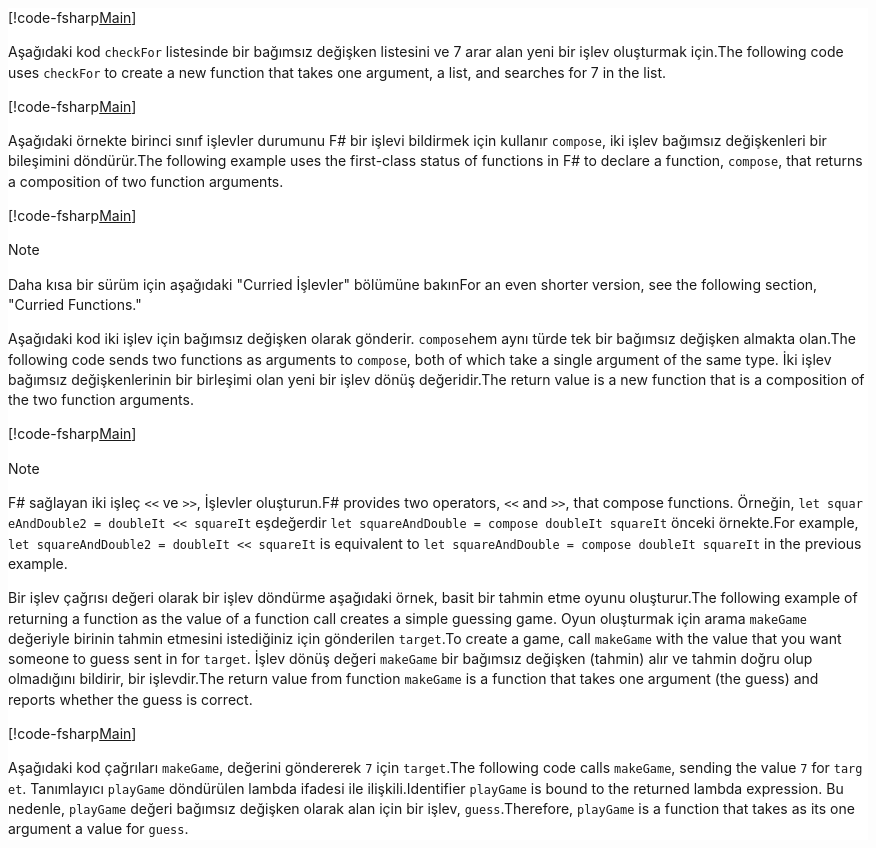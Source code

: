 [!code-fsharp[Main](../../../samples/snippets/fsharp/contour/snippet32.fs)]

<span data-ttu-id="4cb5e-167">Aşağıdaki kod `checkFor` listesinde bir bağımsız değişken listesini ve 7 arar alan yeni bir işlev oluşturmak için.</span><span class="sxs-lookup"><span data-stu-id="4cb5e-167">The following code uses `checkFor` to create a new function that takes one argument, a list, and searches for 7 in the list.</span></span>

[!code-fsharp[Main](../../../samples/snippets/fsharp/contour/snippet33.fs)]

<span data-ttu-id="4cb5e-168">Aşağıdaki örnekte birinci sınıf işlevler durumunu F# bir işlevi bildirmek için kullanır `compose`, iki işlev bağımsız değişkenleri bir bileşimini döndürür.</span><span class="sxs-lookup"><span data-stu-id="4cb5e-168">The following example uses the first-class status of functions in F# to declare a function, `compose`, that returns a composition of two function arguments.</span></span>

[!code-fsharp[Main](../../../samples/snippets/fsharp/contour/snippet34.fs)]

>[!NOTE]
<span data-ttu-id="4cb5e-169">Daha kısa bir sürüm için aşağıdaki "Curried İşlevler" bölümüne bakın</span><span class="sxs-lookup"><span data-stu-id="4cb5e-169">For an even shorter version, see the following section, "Curried Functions."</span></span>

<span data-ttu-id="4cb5e-170">Aşağıdaki kod iki işlev için bağımsız değişken olarak gönderir. `compose`hem aynı türde tek bir bağımsız değişken almakta olan.</span><span class="sxs-lookup"><span data-stu-id="4cb5e-170">The following code sends two functions as arguments to `compose`, both of which take a single argument of the same type.</span></span> <span data-ttu-id="4cb5e-171">İki işlev bağımsız değişkenlerinin bir birleşimi olan yeni bir işlev dönüş değeridir.</span><span class="sxs-lookup"><span data-stu-id="4cb5e-171">The return value is a new function that is a composition of the two function arguments.</span></span>

[!code-fsharp[Main](../../../samples/snippets/fsharp/contour/snippet35.fs)]

>[!NOTE]
<span data-ttu-id="4cb5e-172">F# sağlayan iki işleç `<<` ve `>>`, İşlevler oluşturun.</span><span class="sxs-lookup"><span data-stu-id="4cb5e-172">F# provides two operators, `<<` and `>>`, that compose functions.</span></span> <span data-ttu-id="4cb5e-173">Örneğin, `let squareAndDouble2 = doubleIt << squareIt` eşdeğerdir `let squareAndDouble = compose doubleIt squareIt` önceki örnekte.</span><span class="sxs-lookup"><span data-stu-id="4cb5e-173">For example, `let squareAndDouble2 = doubleIt << squareIt` is equivalent to `let squareAndDouble = compose doubleIt squareIt` in the previous example.</span></span>

<span data-ttu-id="4cb5e-174">Bir işlev çağrısı değeri olarak bir işlev döndürme aşağıdaki örnek, basit bir tahmin etme oyunu oluşturur.</span><span class="sxs-lookup"><span data-stu-id="4cb5e-174">The following example of returning a function as the value of a function call creates a simple guessing game.</span></span> <span data-ttu-id="4cb5e-175">Oyun oluşturmak için arama `makeGame` değeriyle birinin tahmin etmesini istediğiniz için gönderilen `target`.</span><span class="sxs-lookup"><span data-stu-id="4cb5e-175">To create a game, call `makeGame` with the value that you want someone to guess sent in for `target`.</span></span> <span data-ttu-id="4cb5e-176">İşlev dönüş değeri `makeGame` bir bağımsız değişken (tahmin) alır ve tahmin doğru olup olmadığını bildirir, bir işlevdir.</span><span class="sxs-lookup"><span data-stu-id="4cb5e-176">The return value from function `makeGame` is a function that takes one argument (the guess) and reports whether the guess is correct.</span></span>

[!code-fsharp[Main](../../../samples/snippets/fsharp/contour/snippet36.fs)]

<span data-ttu-id="4cb5e-177">Aşağıdaki kod çağrıları `makeGame`, değerini göndererek `7` için `target`.</span><span class="sxs-lookup"><span data-stu-id="4cb5e-177">The following code calls `makeGame`, sending the value `7` for `target`.</span></span> <span data-ttu-id="4cb5e-178">Tanımlayıcı `playGame` döndürülen lambda ifadesi ile ilişkili.</span><span class="sxs-lookup"><span data-stu-id="4cb5e-178">Identifier `playGame` is bound to the returned lambda expression.</span></span> <span data-ttu-id="4cb5e-179">Bu nedenle, `playGame` değeri bağımsız değişken olarak alan için bir işlev, `guess`.</span><span class="sxs-lookup"><span data-stu-id="4cb5e-179">Therefore, `playGame` is a function that takes as its one argument a value for `guess`.</span></span>
